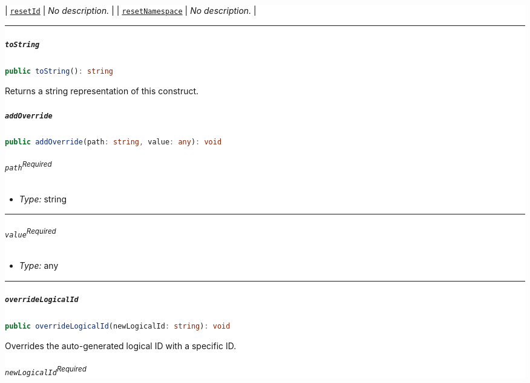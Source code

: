| <code><a href="#rhizo-co-terraform-provider-oci.dataOciCapacityManagementInternalOccAvailabilityCatalogs.DataOciCapacityManagementInternalOccAvailabilityCatalogs.resetId">resetId</a></code> | *No description.* |
| <code><a href="#rhizo-co-terraform-provider-oci.dataOciCapacityManagementInternalOccAvailabilityCatalogs.DataOciCapacityManagementInternalOccAvailabilityCatalogs.resetNamespace">resetNamespace</a></code> | *No description.* |

---

##### `toString` <a name="toString" id="rhizo-co-terraform-provider-oci.dataOciCapacityManagementInternalOccAvailabilityCatalogs.DataOciCapacityManagementInternalOccAvailabilityCatalogs.toString"></a>

```typescript
public toString(): string
```

Returns a string representation of this construct.

##### `addOverride` <a name="addOverride" id="rhizo-co-terraform-provider-oci.dataOciCapacityManagementInternalOccAvailabilityCatalogs.DataOciCapacityManagementInternalOccAvailabilityCatalogs.addOverride"></a>

```typescript
public addOverride(path: string, value: any): void
```

###### `path`<sup>Required</sup> <a name="path" id="rhizo-co-terraform-provider-oci.dataOciCapacityManagementInternalOccAvailabilityCatalogs.DataOciCapacityManagementInternalOccAvailabilityCatalogs.addOverride.parameter.path"></a>

- *Type:* string

---

###### `value`<sup>Required</sup> <a name="value" id="rhizo-co-terraform-provider-oci.dataOciCapacityManagementInternalOccAvailabilityCatalogs.DataOciCapacityManagementInternalOccAvailabilityCatalogs.addOverride.parameter.value"></a>

- *Type:* any

---

##### `overrideLogicalId` <a name="overrideLogicalId" id="rhizo-co-terraform-provider-oci.dataOciCapacityManagementInternalOccAvailabilityCatalogs.DataOciCapacityManagementInternalOccAvailabilityCatalogs.overrideLogicalId"></a>

```typescript
public overrideLogicalId(newLogicalId: string): void
```

Overrides the auto-generated logical ID with a specific ID.

###### `newLogicalId`<sup>Required</sup> <a name="newLogicalId" id="rhizo-co-terraform-provider-oci.dataOciCapacityManagementInternalOccAvailabilityCatalogs.DataOciCapacityManagementInternalOccAvailabilityCatalogs.overrideLogicalId.parameter.newLogicalId"></a>
